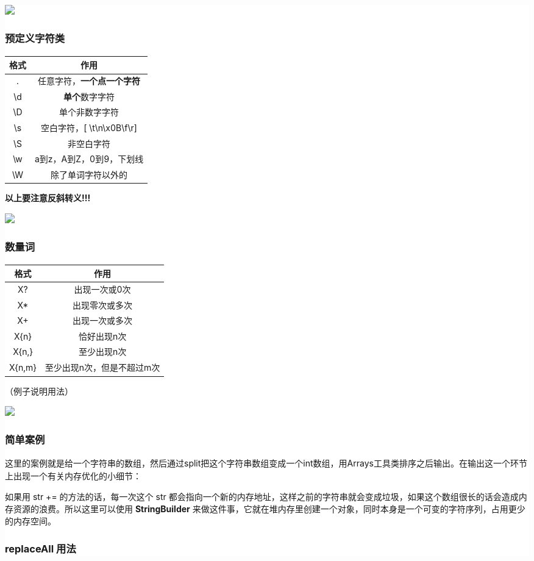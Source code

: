 ![](https://images-1259064069.cos.ap-guangzhou.myqcloud.com/images/20200207225558.png#alt=)

### 预定义字符类
| 格式 | 作用 |
| :---: | :---: |
| . | 任意字符，**一个点一个字符** |
| \\d | **单个**数字字符 |
| \\D | 单个非数字字符 |
| \\s | 空白字符，[ \\t\\n\\x0B\\f\\r] |
| \\S | 非空白字符 |
| \\w | a到z，A到Z，0到9，下划线 |
| \\W | 除了单词字符以外的 |


**以上要注意反斜转义!!!**

![](https://images-1259064069.cos.ap-guangzhou.myqcloud.com/images/20200207225945.png#alt=)

### 数量词
| 格式 | 作用 |
| :---: | :---: |
| X? | 出现一次或0次 |
| X* | 出现零次或多次 |
| X+ | 出现一次或多次 |
| X{n} | 恰好出现n次 |
| X{n,} | 至少出现n次 |
| X{n,m} | 至少出现n次，但是不超过m次 |


（例子说明用法）

![](https://images-1259064069.cos.ap-guangzhou.myqcloud.com/images/20200207230843.png#alt=)

### 简单案例

这里的案例就是给一个字符串的数组，然后通过split把这个字符串数组变成一个int数组，用Arrays工具类排序之后输出。在输出这一个环节上出现一个有关内存优化的小细节：



如果用 str += 的方法的话，每一次这个 str 都会指向一个新的内存地址，这样之前的字符串就会变成垃圾，如果这个数组很长的话会造成内存资源的浪费。所以这里可以使用 **StringBuilder** 来做这件事，它就在堆内存里创建一个对象，同时本身是一个可变的字符序列，占用更少的内存空间。

### replaceAll 用法
